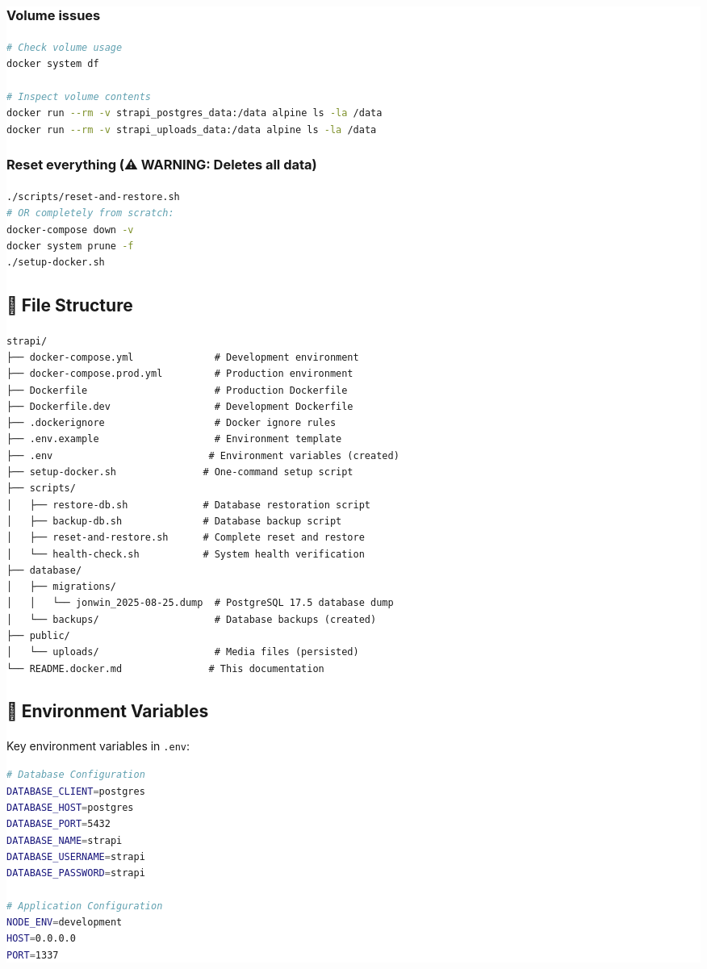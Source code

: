 ### Volume issues

```bash
# Check volume usage
docker system df

# Inspect volume contents
docker run --rm -v strapi_postgres_data:/data alpine ls -la /data
docker run --rm -v strapi_uploads_data:/data alpine ls -la /data
```

### Reset everything (⚠️ WARNING: Deletes all data)

```bash
./scripts/reset-and-restore.sh
# OR completely from scratch:
docker-compose down -v
docker system prune -f
./setup-docker.sh
```

## 📂 File Structure

```
strapi/
├── docker-compose.yml              # Development environment
├── docker-compose.prod.yml         # Production environment
├── Dockerfile                      # Production Dockerfile
├── Dockerfile.dev                  # Development Dockerfile
├── .dockerignore                   # Docker ignore rules
├── .env.example                    # Environment template
├── .env                           # Environment variables (created)
├── setup-docker.sh               # One-command setup script
├── scripts/
│   ├── restore-db.sh             # Database restoration script
│   ├── backup-db.sh              # Database backup script
│   ├── reset-and-restore.sh      # Complete reset and restore
│   └── health-check.sh           # System health verification
├── database/
│   ├── migrations/
│   │   └── jonwin_2025-08-25.dump  # PostgreSQL 17.5 database dump
│   └── backups/                    # Database backups (created)
├── public/
│   └── uploads/                    # Media files (persisted)
└── README.docker.md               # This documentation
```

## 🔧 Environment Variables

Key environment variables in `.env`:

```bash
# Database Configuration
DATABASE_CLIENT=postgres
DATABASE_HOST=postgres
DATABASE_PORT=5432
DATABASE_NAME=strapi
DATABASE_USERNAME=strapi
DATABASE_PASSWORD=strapi

# Application Configuration
NODE_ENV=development
HOST=0.0.0.0
PORT=1337

```